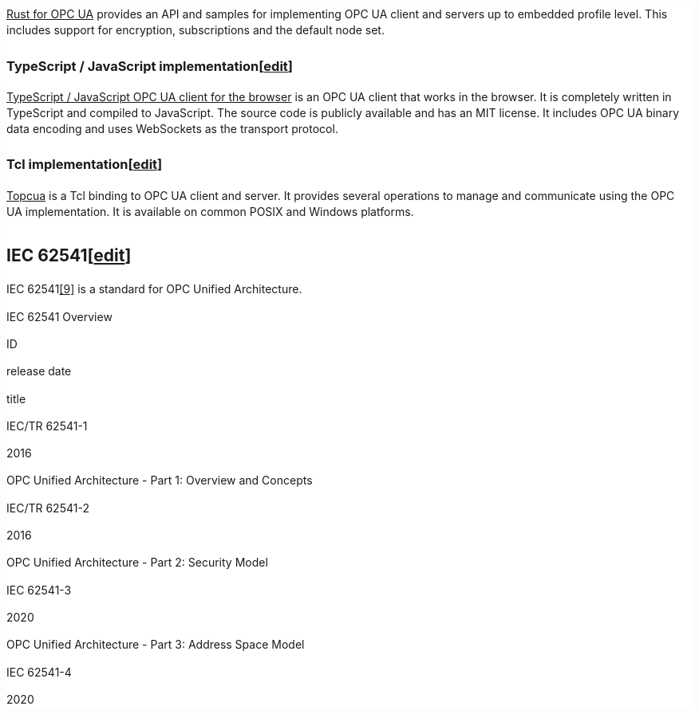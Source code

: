 [Rust for OPC UA](https://github.com/locka99/opcua) provides an API and samples for implementing OPC UA client and servers up to embedded profile level. This includes support for encryption, subscriptions and the default node set.

### TypeScript / JavaScript implementation\[[edit](https://en.wikipedia.org/w/index.php?title=OPC_Unified_Architecture&action=edit&section=16 "Edit section: TypeScript / JavaScript implementation")\]

[TypeScript / JavaScript OPC UA client for the browser](https://github.com/HBM/opcua) is an OPC UA client that works in the browser. It is completely written in TypeScript and compiled to JavaScript. The source code is publicly available and has an MIT license. It includes OPC UA binary data encoding and uses WebSockets as the transport protocol.

### Tcl implementation\[[edit](https://en.wikipedia.org/w/index.php?title=OPC_Unified_Architecture&action=edit&section=17 "Edit section: Tcl implementation")\]

[Topcua](https://wiki.tcl-lang.org/page/topcua) is a Tcl binding to OPC UA client and server. It provides several operations to manage and communicate using the OPC UA implementation. It is available on common POSIX and Windows platforms.

## IEC 62541\[[edit](https://en.wikipedia.org/w/index.php?title=OPC_Unified_Architecture&action=edit&section=18 "Edit section: IEC 62541")\]

IEC 62541[\[9\]](https://en.wikipedia.org/wiki/OPC_Unified_Architecture#cite_note-9) is a standard for OPC Unified Architecture.

IEC 62541 Overview

ID

release date

title

IEC/TR 62541-1

2016

OPC Unified Architecture - Part 1: Overview and Concepts

IEC/TR 62541-2

2016

OPC Unified Architecture - Part 2: Security Model

IEC 62541-3

2020

OPC Unified Architecture - Part 3: Address Space Model

IEC 62541-4

2020
